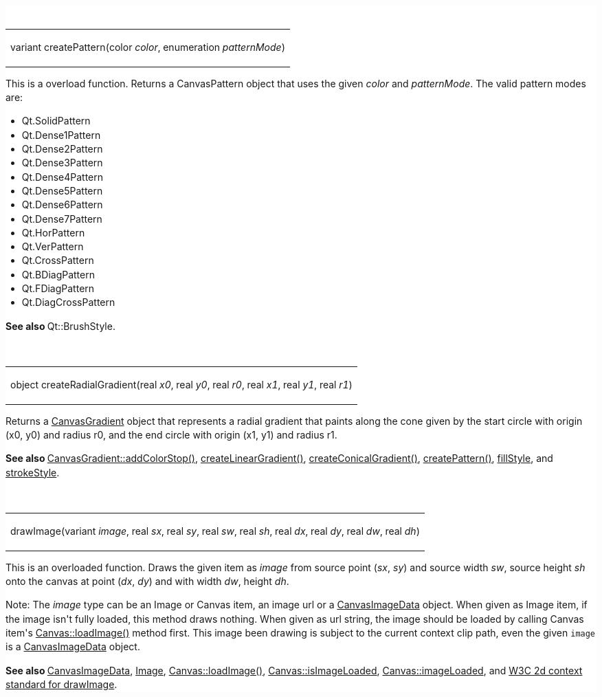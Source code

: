 <br/>

<table class="qmlname"><tr valign="top" id="createPattern-method"><td class="tblQmlFuncNode"><p><span class="type">variant</span> <span class="name">createPattern</span>(<span class="type">color</span><i> color</i>, <span class="type">enumeration</span><i> patternMode</i>)</p></td></tr></table><p>This is a overload function. Returns a CanvasPattern object that uses the given <i>color</i> and <i>patternMode</i>. The valid pattern modes are:</p>
<ul>
<li>Qt.SolidPattern</li>
<li>Qt.Dense1Pattern</li>
<li>Qt.Dense2Pattern</li>
<li>Qt.Dense3Pattern</li>
<li>Qt.Dense4Pattern</li>
<li>Qt.Dense5Pattern</li>
<li>Qt.Dense6Pattern</li>
<li>Qt.Dense7Pattern</li>
<li>Qt.HorPattern</li>
<li>Qt.VerPattern</li>
<li>Qt.CrossPattern</li>
<li>Qt.BDiagPattern</li>
<li>Qt.FDiagPattern</li>
<li>Qt.DiagCrossPattern</li>
</ul>
<p><b>See also </b>Qt::BrushStyle.</p>

<br/>

<table class="qmlname"><tr valign="top" id="createRadialGradient-method"><td class="tblQmlFuncNode"><p><span class="type">object</span> <span class="name">createRadialGradient</span>(<span class="type">real</span><i> x0</i>, <span class="type">real</span><i> y0</i>, <span class="type">real</span><i> r0</i>, <span class="type">real</span><i> x1</i>, <span class="type">real</span><i> y1</i>, <span class="type">real</span><i> r1</i>)</p></td></tr></table><p>Returns a <a href="QtQuick.CanvasGradient.md">CanvasGradient</a> object that represents a radial gradient that paints along the cone given by the start circle with origin (x0, y0) and radius r0, and the end circle with origin (x1, y1) and radius r1.</p>
<p><b>See also </b><a href="QtQuick.CanvasGradient.md#addColorStop-method">CanvasGradient::addColorStop()</a>, <a href="#createLinearGradient-method">createLinearGradient()</a>, <a href="#createConicalGradient-method">createConicalGradient()</a>, <a href="#createPattern-method">createPattern()</a>, <a href="#fillStyle-prop">fillStyle</a>, and <a href="#strokeStyle-prop">strokeStyle</a>.</p>

<br/>

<table class="qmlname"><tr valign="top" id="drawImage-method-3"><td class="tblQmlFuncNode"><p><span class="name">drawImage</span>(<span class="type">variant</span><i> image</i>, <span class="type">real</span><i> sx</i>, <span class="type">real</span><i> sy</i>, <span class="type">real</span><i> sw</i>, <span class="type">real</span><i> sh</i>, <span class="type">real</span><i> dx</i>, <span class="type">real</span><i> dy</i>, <span class="type">real</span><i> dw</i>, <span class="type">real</span><i> dh</i>)</p></td></tr></table><p>This is an overloaded function. Draws the given item as <i>image</i> from source point (<i>sx</i>, <i>sy</i>) and source width <i>sw</i>, source height <i>sh</i> onto the canvas at point (<i>dx</i>, <i>dy</i>) and with width <i>dw</i>, height <i>dh</i>.</p>
<p>Note: The <i>image</i> type can be an Image or Canvas item, an image url or a <a href="QtQuick.CanvasImageData.md">CanvasImageData</a> object. When given as Image item, if the image isn't fully loaded, this method draws nothing. When given as url string, the image should be loaded by calling Canvas item's <a href="QtQuick.Canvas.md#loadImage-method">Canvas::loadImage()</a> method first. This image been drawing is subject to the current context clip path, even the given <code>image</code> is a <a href="QtQuick.CanvasImageData.md">CanvasImageData</a> object.</p>
<p><b>See also </b><a href="QtQuick.CanvasImageData.md">CanvasImageData</a>, <a href="https://developer.ubuntu.comapps/qml/sdk-15.04.5/QtQuick.imageelements/#image">Image</a>, <a href="QtQuick.Canvas.md#loadImage-method">Canvas::loadImage()</a>, <a href="QtQuick.Canvas.md#isImageLoaded-method">Canvas::isImageLoaded</a>, <a href="QtQuick.Canvas.md#imageLoaded-signal">Canvas::imageLoaded</a>, and <a href="http://www.w3.org/TR/2dcontext/#dom-context-2d-drawimage">W3C 2d context standard for drawImage</a>.</p>
